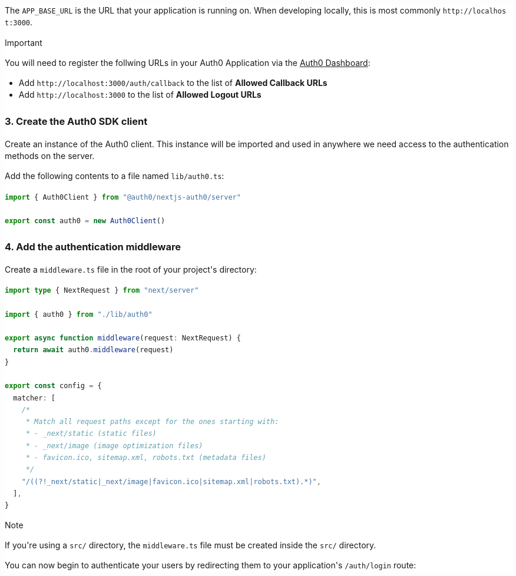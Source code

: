 The `APP_BASE_URL` is the URL that your application is running on. When developing locally, this is most commonly `http://localhost:3000`.

> [!IMPORTANT]  
> You will need to register the follwing URLs in your Auth0 Application via the [Auth0 Dashboard](https://manage.auth0.com):
>
> - Add `http://localhost:3000/auth/callback` to the list of **Allowed Callback URLs**
> - Add `http://localhost:3000` to the list of **Allowed Logout URLs**

### 3. Create the Auth0 SDK client

Create an instance of the Auth0 client. This instance will be imported and used in anywhere we need access to the authentication methods on the server.

Add the following contents to a file named `lib/auth0.ts`:

```ts
import { Auth0Client } from "@auth0/nextjs-auth0/server"

export const auth0 = new Auth0Client()
```

### 4. Add the authentication middleware

Create a `middleware.ts` file in the root of your project's directory:

```ts
import type { NextRequest } from "next/server"

import { auth0 } from "./lib/auth0"

export async function middleware(request: NextRequest) {
  return await auth0.middleware(request)
}

export const config = {
  matcher: [
    /*
     * Match all request paths except for the ones starting with:
     * - _next/static (static files)
     * - _next/image (image optimization files)
     * - favicon.ico, sitemap.xml, robots.txt (metadata files)
     */
    "/((?!_next/static|_next/image|favicon.ico|sitemap.xml|robots.txt).*)",
  ],
}
```

> [!NOTE]  
> If you're using a `src/` directory, the `middleware.ts` file must be created inside the `src/` directory.

You can now begin to authenticate your users by redirecting them to your application's `/auth/login` route:
